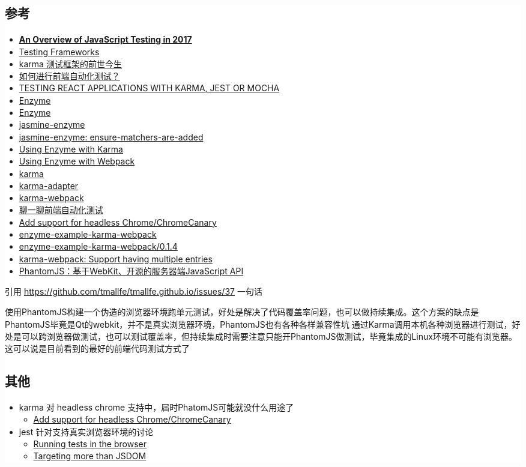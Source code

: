 
## 参考

- [**An Overview of JavaScript Testing in 2017**](https://medium.com/powtoon-engineering/a-complete-guide-to-testing-javascript-in-2017-a217b4cd5a2a)
- [Testing Frameworks](http://stateofjs.com/2016/testing/)
- [karma 测试框架的前世今生](http://taobaofed.org/blog/2016/01/08/karma-origin/)
- [如何进行前端自动化测试？](https://www.zhihu.com/question/29922082)
- [TESTING REACT APPLICATIONS WITH KARMA, JEST OR MOCHA](http://instea.sk/2016/08/testing-react-applications-with-karma-jest-or-mocha/)
- [Enzyme](https://github.com/airbnb/enzyme)
- [Enzyme](https://github.com/airbnb/enzyme/blob/master/docs/api/mount.md)
- [jasmine-enzyme](https://github.com/blainekasten/enzyme-matchers/tree/master/packages/jasmine-enzyme)
- [jasmine-enzyme: ensure-matchers-are-added](https://github.com/blainekasten/enzyme-matchers/blob/master/packages/jasmine-enzyme/spec/ensure-matchers-are-added--spec.js)
- [Using Enzyme with Karma](https://github.com/airbnb/enzyme/blob/master/docs/guides/karma.md)
- [Using Enzyme with Webpack](https://github.com/airbnb/enzyme/blob/master/docs/guides/webpack.md)
- [karma](http://karma-runner.github.io/1.0/config/files.html)
- [karma-adapter](https://www.npmjs.com/browse/keyword/karma-adapter)
- [karma-webpack](https://github.com/webpack-contrib/karma-webpack)
- [聊一聊前端自动化测试](https://github.com/tmallfe/tmallfe.github.io/issues/37)
- [Add support for headless Chrome/ChromeCanary](https://github.com/karma-runner/karma-chrome-launcher/pull/111)
- [enzyme-example-karma-webpack](https://github.com/lelandrichardson/enzyme-example-karma-webpack)
- [enzyme-example-karma-webpack/0.1.4](https://www.versioneye.com/nodejs/enzyme-example-karma-webpack/0.1.4)
- [karma-webpack: Support having multiple entries](https://github.com/webpack-contrib/karma-webpack/issues/165)
- [PhantomJS：基于WebKit、开源的服务器端JavaScript API](http://www.infoq.com/cn/news/2015/01/phantomjs-webkit-javascript-api)

引用 https://github.com/tmallfe/tmallfe.github.io/issues/37 一句话

使用PhantomJS构建一个伪造的浏览器环境跑单元测试，好处是解决了代码覆盖率问题，也可以做持续集成。这个方案的缺点是PhantomJS毕竟是Qt的webkit，并不是真实浏览器环境，PhantomJS也有各种各样兼容性坑
通过Karma调用本机各种浏览器进行测试，好处是可以跨浏览器做测试，也可以测试覆盖率，但持续集成时需要注意只能开PhantomJS做测试，毕竟集成的Linux环境不可能有浏览器。这可以说是目前看到的最好的前端代码测试方式了

## 其他

- karma 对 headless chrome 支持中，届时PhatomJS可能就没什么用途了
    - [Add support for headless Chrome/ChromeCanary](https://github.com/karma-runner/karma-chrome-launcher/pull/111)
- jest 针对支持真实浏览器环境的讨论
    - [Running tests in the browser](https://github.com/facebook/jest/issues/139)
    - [Targeting more than JSDOM](https://github.com/facebook/jest/issues/848)



